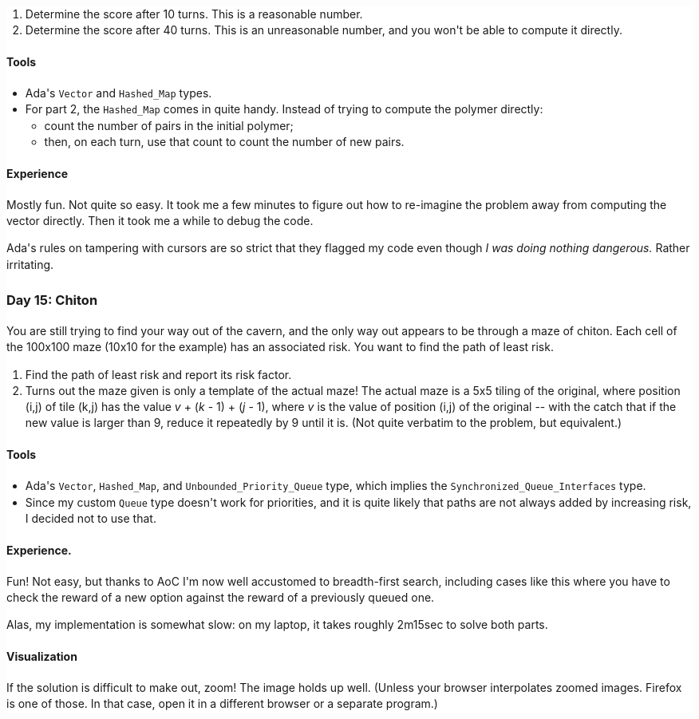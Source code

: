 1. Determine the score after 10 turns. This is a reasonable number.
1. Determine the score after 40 turns. This is an unreasonable number,
   and you won't be able to compute it directly.

#### Tools
* Ada's `Vector` and `Hashed_Map` types.
* For part 2, the `Hashed_Map` comes in quite handy.
  Instead of trying to compute the polymer directly:
  * count the number of pairs in the initial polymer;
  * then, on each turn, use that count to count the number of new pairs.

#### Experience
Mostly fun. Not quite so easy. It took me a few minutes to figure out
how to re-imagine the problem away from computing the vector directly.
Then it took me a while to debug the code.

Ada's rules on tampering with cursors are so strict that they flagged my code
even though _I was doing nothing dangerous._
Rather irritating.

### Day 15: Chiton

You are still trying to find your way out of the cavern,
and the only way out appears to be through a maze of chiton.
Each cell of the 100x100 maze (10x10 for the example) has an associated risk.
You want to find the path of least risk.

1. Find the path of least risk and report its risk factor.
1. Turns out the maze given is only a template of the actual maze!
   The actual maze is a 5x5 tiling of the original, where
   position (i,j) of tile (k,j) has the value _v_ + (_k_ - 1) + (_j_ - 1),
   where _v_ is the value of position (i,j) of the original --
   with the catch that if the new value is larger than 9,
   reduce it repeatedly by 9 until it is.
   (Not quite verbatim to the problem, but equivalent.)

#### Tools
* Ada's `Vector`, `Hashed_Map`, and `Unbounded_Priority_Queue` type, which
  implies the `Synchronized_Queue_Interfaces` type.
* Since my custom `Queue` type doesn't work for priorities,
  and it is quite likely that paths are not always added by increasing risk,
  I decided not to use that.

#### Experience.
Fun! Not easy, but thanks to AoC
I'm now well accustomed to breadth-first search,
including cases like this where you have to check the reward of a new option
against the reward of a previously queued one.

Alas, my implementation is somewhat slow:
on my laptop, it takes roughly 2m15sec to solve both parts.

#### Visualization
If the solution is difficult to make out, zoom! The image holds up well.
(Unless your browser interpolates zoomed images. Firefox is one of those.
In that case, open it in a different browser or a separate program.)
